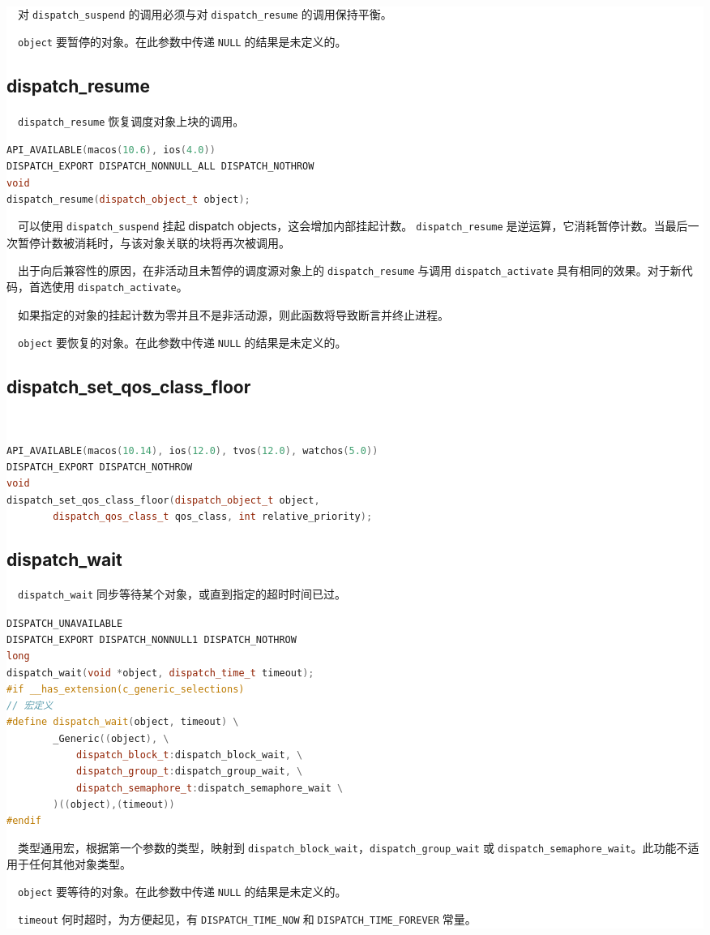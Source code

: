 &emsp;对 `dispatch_suspend` 的调用必须与对 `dispatch_resume` 的调用保持平衡。

&emsp;`object` 要暂停的对象。在此参数中传递 `NULL` 的结果是未定义的。
## dispatch_resume
&emsp;`dispatch_resume` 恢复调度对象上块的调用。
```c++
API_AVAILABLE(macos(10.6), ios(4.0))
DISPATCH_EXPORT DISPATCH_NONNULL_ALL DISPATCH_NOTHROW
void
dispatch_resume(dispatch_object_t object);
```
&emsp;可以使用 `dispatch_suspend` 挂起 dispatch objects，这会增加内部挂起计数。 `dispatch_resume` 是逆运算，它消耗暂停计数。当最后一次暂停计数被消耗时，与该对象关联的块将再次被调用。

&emsp;出于向后兼容性的原因，在非活动且未暂停的调度源对象上的 `dispatch_resume` 与调用 `dispatch_activate` 具有相同的效果。对于新代码，首选使用 `dispatch_activate`。

&emsp;如果指定的对象的挂起计数为零并且不是非活动源，则此函数将导致断言并终止进程。

&emsp;`object` 要恢复的对象。在此参数中传递 `NULL` 的结果是未定义的。
## dispatch_set_qos_class_floor
&emsp;
```c++
API_AVAILABLE(macos(10.14), ios(12.0), tvos(12.0), watchos(5.0))
DISPATCH_EXPORT DISPATCH_NOTHROW
void
dispatch_set_qos_class_floor(dispatch_object_t object,
        dispatch_qos_class_t qos_class, int relative_priority);
```
## dispatch_wait
&emsp;`dispatch_wait` 同步等待某个对象，或直到指定的超时时间已过。
```c++
DISPATCH_UNAVAILABLE
DISPATCH_EXPORT DISPATCH_NONNULL1 DISPATCH_NOTHROW
long
dispatch_wait(void *object, dispatch_time_t timeout);
#if __has_extension(c_generic_selections)
// 宏定义
#define dispatch_wait(object, timeout) \
        _Generic((object), \
            dispatch_block_t:dispatch_block_wait, \
            dispatch_group_t:dispatch_group_wait, \
            dispatch_semaphore_t:dispatch_semaphore_wait \
        )((object),(timeout))
#endif
```
&emsp;类型通用宏，根据第一个参数的类型，映射到 `dispatch_block_wait`，`dispatch_group_wait` 或 `dispatch_semaphore_wait`。此功能不适用于任何其他对象类型。

&emsp;`object` 要等待的对象。在此参数中传递 `NULL` 的结果是未定义的。

&emsp;`timeout` 何时超时，为方便起见，有 `DISPATCH_TIME_NOW` 和 `DISPATCH_TIME_FOREVER` 常量。
